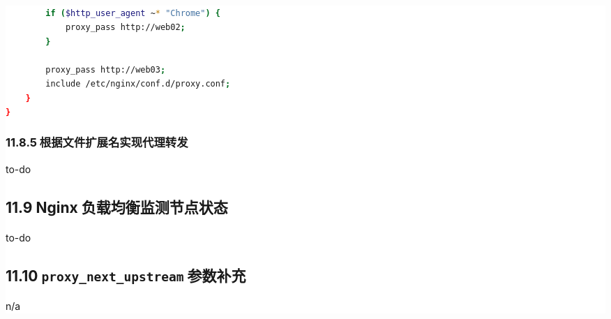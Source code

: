 ```bash
        if ($http_user_agent ~* "Chrome") {
            proxy_pass http://web02;
        }

        proxy_pass http://web03;
        include /etc/nginx/conf.d/proxy.conf;
    }
}
```

### 11.8.5 根据文件扩展名实现代理转发

to-do

## 11.9 Nginx 负载均衡监测节点状态

to-do

## 11.10 `proxy_next_upstream` 参数补充

n/a